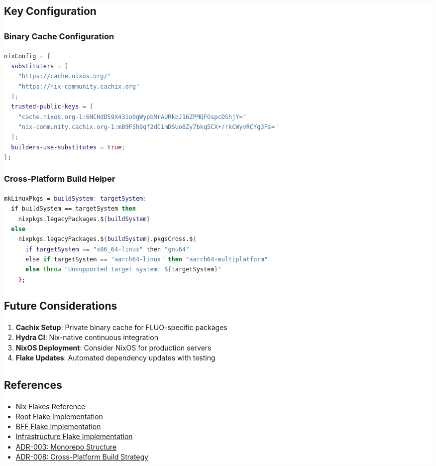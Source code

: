 ## Key Configuration

### Binary Cache Configuration
```nix
nixConfig = {
  substituters = [
    "https://cache.nixos.org/"
    "https://nix-community.cachix.org"
  ];
  trusted-public-keys = [
    "cache.nixos.org-1:6NCHdD59X431o0gWypbMrAURkbJ16ZPMQFGspcDShjY="
    "nix-community.cachix.org-1:mB9FSh9qf2dCimDSUo8Zy7bkq5CX+/rkCWyvRCYg3Fs="
  ];
  builders-use-substitutes = true;
};
```

### Cross-Platform Build Helper
```nix
mkLinuxPkgs = buildSystem: targetSystem:
  if buildSystem == targetSystem then
    nixpkgs.legacyPackages.${buildSystem}
  else
    nixpkgs.legacyPackages.${buildSystem}.pkgsCross.${
      if targetSystem == "x86_64-linux" then "gnu64"
      else if targetSystem == "aarch64-linux" then "aarch64-multiplatform"
      else throw "Unsupported target system: ${targetSystem}"
    };
```

## Future Considerations

1. **Cachix Setup**: Private binary cache for FLUO-specific packages
2. **Hydra CI**: Nix-native continuous integration
3. **NixOS Deployment**: Consider NixOS for production servers
4. **Flake Updates**: Automated dependency updates with testing

## References

- [Nix Flakes Reference](https://nixos.wiki/wiki/Flakes)
- [Root Flake Implementation](../flake.nix)
- [BFF Flake Implementation](../bff/flake.nix)
- [Infrastructure Flake Implementation](../infra/flake.nix)
- [ADR-003: Monorepo Structure](./003-monorepo-flake-composition.md)
- [ADR-008: Cross-Platform Build Strategy](./008-cross-platform-build-strategy.md)